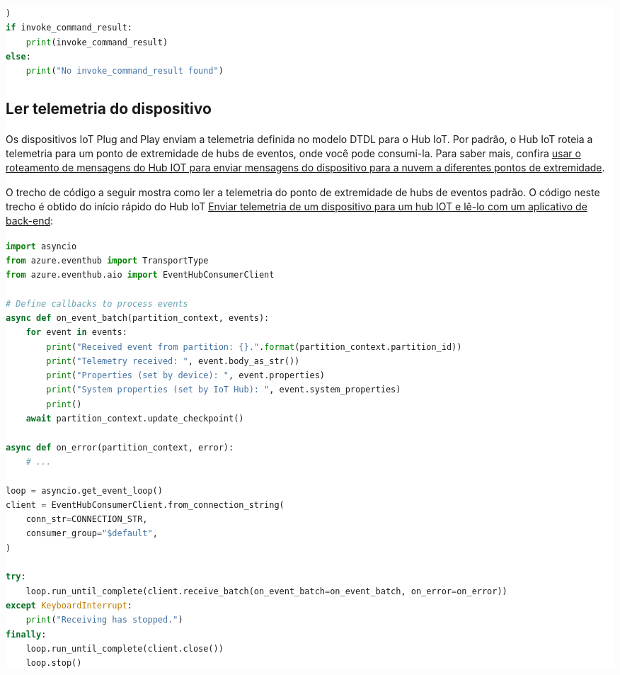 ```python
)
if invoke_command_result:
    print(invoke_command_result)
else:
    print("No invoke_command_result found")
```

## <a name="read-device-telemetry"></a>Ler telemetria do dispositivo

Os dispositivos IoT Plug and Play enviam a telemetria definida no modelo DTDL para o Hub IoT. Por padrão, o Hub IoT roteia a telemetria para um ponto de extremidade de hubs de eventos, onde você pode consumi-la. Para saber mais, confira [usar o roteamento de mensagens do Hub IOT para enviar mensagens do dispositivo para a nuvem a diferentes pontos de extremidade](../articles/iot-hub/iot-hub-devguide-messages-d2c.md).

O trecho de código a seguir mostra como ler a telemetria do ponto de extremidade de hubs de eventos padrão. O código neste trecho é obtido do início rápido do Hub IoT [Enviar telemetria de um dispositivo para um hub IOT e lê-lo com um aplicativo de back-end](../articles/iot-hub/quickstart-send-telemetry-python.md):

```python
import asyncio
from azure.eventhub import TransportType
from azure.eventhub.aio import EventHubConsumerClient

# Define callbacks to process events
async def on_event_batch(partition_context, events):
    for event in events:
        print("Received event from partition: {}.".format(partition_context.partition_id))
        print("Telemetry received: ", event.body_as_str())
        print("Properties (set by device): ", event.properties)
        print("System properties (set by IoT Hub): ", event.system_properties)
        print()
    await partition_context.update_checkpoint()

async def on_error(partition_context, error):
    # ...

loop = asyncio.get_event_loop()
client = EventHubConsumerClient.from_connection_string(
    conn_str=CONNECTION_STR,
    consumer_group="$default",
)

try:
    loop.run_until_complete(client.receive_batch(on_event_batch=on_event_batch, on_error=on_error))
except KeyboardInterrupt:
    print("Receiving has stopped.")
finally:
    loop.run_until_complete(client.close())
    loop.stop()
```
